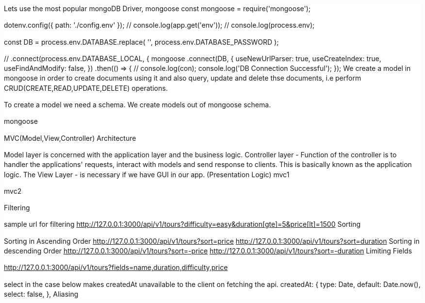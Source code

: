 Lets use the most popular mongoDB Driver, mongoose
const mongoose = require('mongoose');

dotenv.config({ path: './config.env' });
// console.log(app.get('env'));
// console.log(process.env);

const DB = process.env.DATABASE.replace(
  '<PASSWORD>',
  process.env.DATABASE_PASSWORD
);

// .connect(process.env.DATABASE_LOCAL, {
mongoose
  .connect(DB, {
    useNewUrlParser: true,
    useCreateIndex: true,
    useFindAndModify: false,
  })
  .then(() => {
    // console.log(con);
    console.log('DB Connection Successful');
  });
We create a model in mongoose in order to create documents using it and also query, update and delete thse documents, i.e perform CRUD(CREATE,READ,UPDATE,DELETE) operations.

To create a model we need a schema. We create models out of mongoose schema.

mongoose

MVC(Model,View,Controller) Architecture

Model layer is concerned with the application layer and the business logic.
Controller layer - Function of the controller is to handler the applications' requests, interact with models and send response to clients. This is basically known as the application logic.
The View Layer - is necessary if we have GUI in our app. (Presentation Logic)
mvc1

mvc2

Filtering

sample url for filtering
http://127.0.0.1:3000/api/v1/tours?difficulty=easy&duration[gte]=5&price[lt]=1500
Sorting

Sorting in Ascending Order
http://127.0.0.1:3000/api/v1/tours?sort=price
http://127.0.0.1:3000/api/v1/tours?sort=duration
Sorting in descending Order
http://127.0.0.1:3000/api/v1/tours?sort=-price
http://127.0.0.1:3000/api/v1/tours?sort=-duration
Limiting Fields

http://127.0.0.1:3000/api/v1/tours?fields=name,duration,difficulty,price

select in the case below makes createdAt unavailable to the client on fetching the api.
  createdAt: {
    type: Date,
    default: Date.now(),
    select: false,
  },
Aliasing
